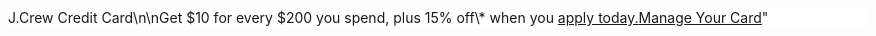 J.Crew Credit Card\n\nGet $10 for every $200 you spend, plus 15% off\\* when you [apply today.](/s/credit-card)[Manage Your Card](https://d.comenity.net/jcrew/)"